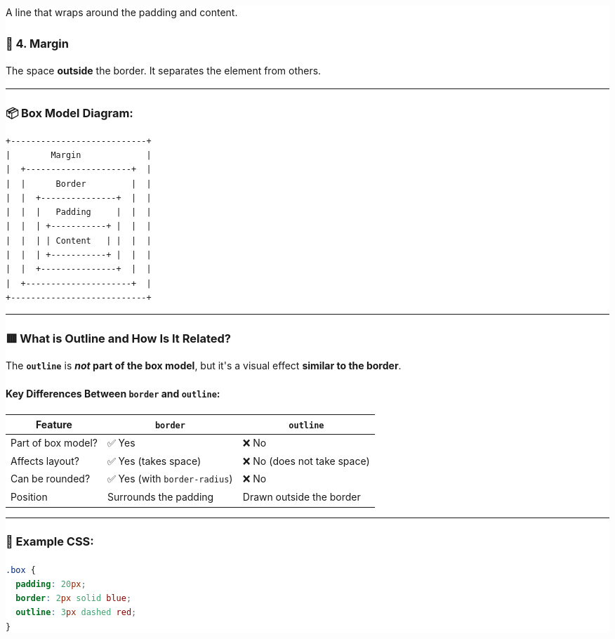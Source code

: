 A line that wraps around the padding and content.

### 🔹 4. **Margin**

The space **outside** the border. It separates the element from others.

---

### 📦 **Box Model Diagram:**

```
+---------------------------+
|        Margin             |
|  +---------------------+  |
|  |      Border         |  |
|  |  +---------------+  |  |
|  |  |   Padding     |  |  |
|  |  | +-----------+ |  |  |
|  |  | | Content   | |  |  |
|  |  | +-----------+ |  |  |
|  |  +---------------+  |  |
|  +---------------------+  |
+---------------------------+
```

---

### 🟥 **What is Outline and How Is It Related?**

The **`outline`** is ***not* part of the box model**, but it's a visual effect **similar to the border**.

#### Key Differences Between `border` and `outline`:

| Feature            | `border`                     | `outline`                  |
| ------------------ | ---------------------------- | -------------------------- |
| Part of box model? | ✅ Yes                        | ❌ No                       |
| Affects layout?    | ✅ Yes (takes space)          | ❌ No (does not take space) |
| Can be rounded?    | ✅ Yes (with `border-radius`) | ❌ No                       |
| Position           | Surrounds the padding        | Drawn outside the border   |

---

### 🔸 Example CSS:

```css
.box {
  padding: 20px;
  border: 2px solid blue;
  outline: 3px dashed red;
}
```
